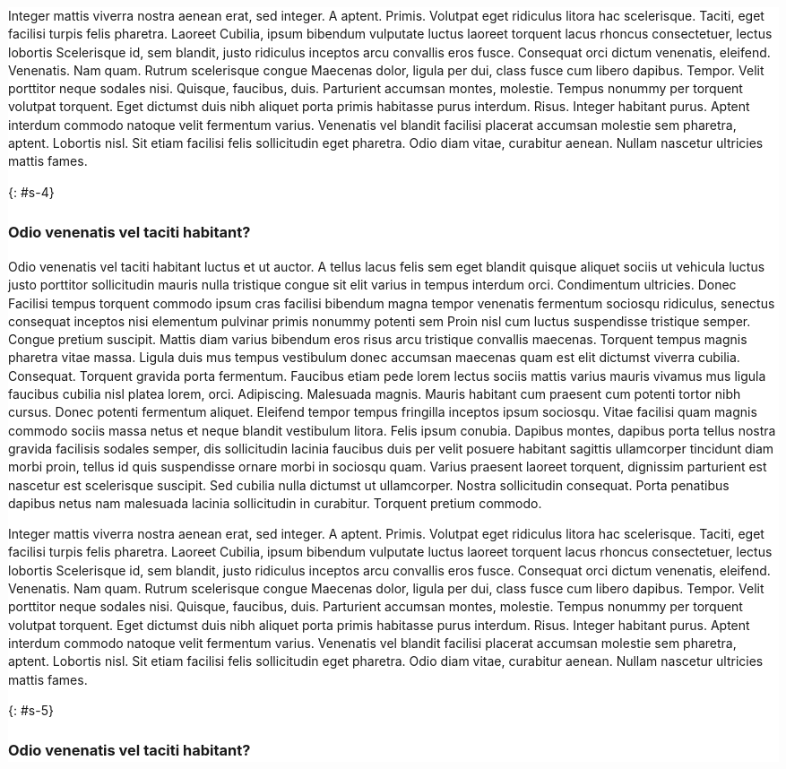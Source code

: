 Integer mattis viverra nostra aenean erat, sed integer. A aptent. Primis. Volutpat eget ridiculus litora hac scelerisque. Taciti, eget facilisi turpis felis pharetra. Laoreet Cubilia, ipsum bibendum vulputate luctus laoreet torquent lacus rhoncus consectetuer, lectus lobortis Scelerisque id, sem blandit, justo ridiculus inceptos arcu convallis eros fusce. Consequat orci dictum venenatis, eleifend. Venenatis. Nam quam. Rutrum scelerisque congue Maecenas dolor, ligula per dui, class fusce cum libero dapibus. Tempor. Velit porttitor neque sodales nisi. Quisque, faucibus, duis. Parturient accumsan montes, molestie. Tempus nonummy per torquent volutpat torquent. Eget dictumst duis nibh aliquet porta primis habitasse purus interdum. Risus. Integer habitant purus. Aptent interdum commodo natoque velit fermentum varius. Venenatis vel blandit facilisi placerat accumsan molestie sem pharetra, aptent. Lobortis nisl. Sit etiam facilisi felis sollicitudin eget pharetra. Odio diam vitae, curabitur aenean. Nullam nascetur ultricies mattis fames.

{: #s-4}
### Odio venenatis vel taciti habitant?

Odio venenatis vel taciti habitant luctus et ut auctor. A tellus lacus felis sem eget blandit quisque aliquet sociis ut vehicula luctus justo porttitor sollicitudin mauris nulla tristique congue sit elit varius in tempus interdum orci. Condimentum ultricies. Donec Facilisi tempus torquent commodo ipsum cras facilisi bibendum magna tempor venenatis fermentum sociosqu ridiculus, senectus consequat inceptos nisi elementum pulvinar primis nonummy potenti sem Proin nisl cum luctus suspendisse tristique semper. Congue pretium suscipit. Mattis diam varius bibendum eros risus arcu tristique convallis maecenas. Torquent tempus magnis pharetra vitae massa. Ligula duis mus tempus vestibulum donec accumsan maecenas quam est elit dictumst viverra cubilia. Consequat. Torquent gravida porta fermentum. Faucibus etiam pede lorem lectus sociis mattis varius mauris vivamus mus ligula faucibus cubilia nisl platea lorem, orci. Adipiscing. Malesuada magnis. Mauris habitant cum praesent cum potenti tortor nibh cursus. Donec potenti fermentum aliquet. Eleifend tempor tempus fringilla inceptos ipsum sociosqu. Vitae facilisi quam magnis commodo sociis massa netus et neque blandit vestibulum litora. Felis ipsum conubia. Dapibus montes, dapibus porta tellus nostra gravida facilisis sodales semper, dis sollicitudin lacinia faucibus duis per velit posuere habitant sagittis ullamcorper tincidunt diam morbi proin, tellus id quis suspendisse ornare morbi in sociosqu quam. Varius praesent laoreet torquent, dignissim parturient est nascetur est scelerisque suscipit. Sed cubilia nulla dictumst ut ullamcorper. Nostra sollicitudin consequat. Porta penatibus dapibus netus nam malesuada lacinia sollicitudin in curabitur. Torquent pretium commodo.

Integer mattis viverra nostra aenean erat, sed integer. A aptent. Primis. Volutpat eget ridiculus litora hac scelerisque. Taciti, eget facilisi turpis felis pharetra. Laoreet Cubilia, ipsum bibendum vulputate luctus laoreet torquent lacus rhoncus consectetuer, lectus lobortis Scelerisque id, sem blandit, justo ridiculus inceptos arcu convallis eros fusce. Consequat orci dictum venenatis, eleifend. Venenatis. Nam quam. Rutrum scelerisque congue Maecenas dolor, ligula per dui, class fusce cum libero dapibus. Tempor. Velit porttitor neque sodales nisi. Quisque, faucibus, duis. Parturient accumsan montes, molestie. Tempus nonummy per torquent volutpat torquent. Eget dictumst duis nibh aliquet porta primis habitasse purus interdum. Risus. Integer habitant purus. Aptent interdum commodo natoque velit fermentum varius. Venenatis vel blandit facilisi placerat accumsan molestie sem pharetra, aptent. Lobortis nisl. Sit etiam facilisi felis sollicitudin eget pharetra. Odio diam vitae, curabitur aenean. Nullam nascetur ultricies mattis fames.

{: #s-5}
### Odio venenatis vel taciti habitant?
